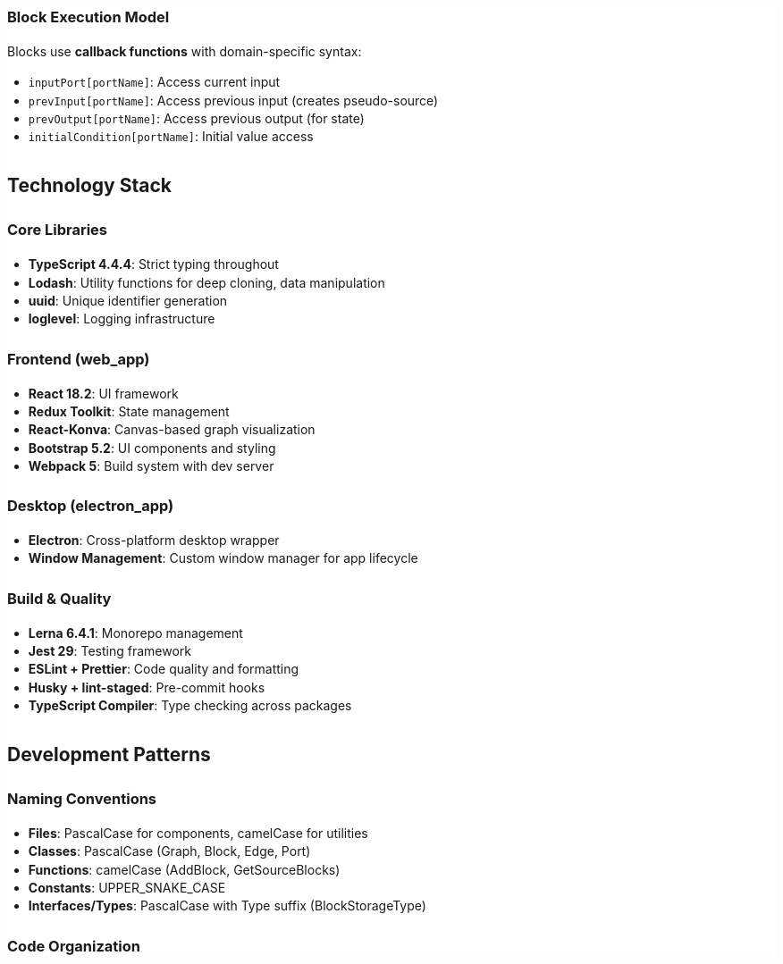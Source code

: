 ### Block Execution Model

Blocks use **callback functions** with domain-specific syntax:

- `inputPort[portName]`: Access current input
- `prevInput[portName]`: Access previous input (creates pseudo-source)
- `prevOutput[portName]`: Access previous output (for state)
- `initialCondition[portName]`: Initial value access

## Technology Stack

### Core Libraries

- **TypeScript 4.4.4**: Strict typing throughout
- **Lodash**: Utility functions for deep cloning, data manipulation
- **uuid**: Unique identifier generation
- **loglevel**: Logging infrastructure

### Frontend (web_app)

- **React 18.2**: UI framework
- **Redux Toolkit**: State management
- **React-Konva**: Canvas-based graph visualization
- **Bootstrap 5.2**: UI components and styling
- **Webpack 5**: Build system with dev server

### Desktop (electron_app)

- **Electron**: Cross-platform desktop wrapper
- **Window Management**: Custom window manager for app lifecycle

### Build & Quality

- **Lerna 6.4.1**: Monorepo management
- **Jest 29**: Testing framework
- **ESLint + Prettier**: Code quality and formatting
- **Husky + lint-staged**: Pre-commit hooks
- **TypeScript Compiler**: Type checking across packages

## Development Patterns

### Naming Conventions

- **Files**: PascalCase for components, camelCase for utilities
- **Classes**: PascalCase (Graph, Block, Edge, Port)
- **Functions**: camelCase (AddBlock, GetSourceBlocks)
- **Constants**: UPPER_SNAKE_CASE
- **Interfaces/Types**: PascalCase with Type suffix (BlockStorageType)

### Code Organization
